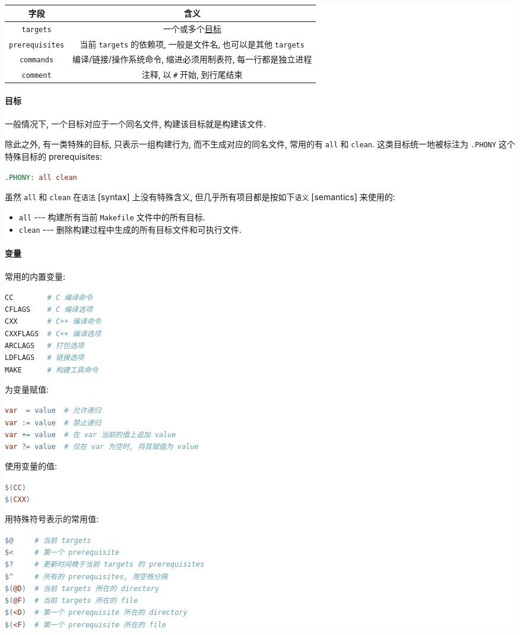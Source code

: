 |      字段        |                            含义                         |
| :-------------: | :-----------------------------------------------------: |
|    `targets`    |                   一个或多个[目标](#目标)                  |
| `prerequisites` | 当前 `targets` 的依赖项, 一般是文件名, 也可以是其他 `targets` |
|   `commands`    | 编译/链接/操作系统命令, 缩进必须用制表符, 每一行都是独立进程     |
|    `comment`    |                注释, 以 `#` 开始, 到行尾结束               |

#### 目标
一般情况下, 一个目标对应于一个同名文件, 构建该目标就是构建该文件.

除此之外, 有一类特殊的目标, 只表示一组构建行为, 而不生成对应的同名文件, 常用的有 `all` 和 `clean`.
这类目标统一地被标注为 `.PHONY` 这个特殊目标的 prerequisites:
```Makefile
.PHONY: all clean
```
虽然 `all` 和 `clean` 在`语法` [syntax] 上没有特殊含义, 但几乎所有项目都是按如下`语义` [semantics] 来使用的:
- `all` --- 构建所有当前 `Makefile` 文件中的所有目标.
- `clean` --- 删除构建过程中生成的所有目标文件和可执行文件.

#### 变量
常用的内置变量:
```Makefile
CC        # C 编译命令
CFLAGS    # C 编译选项
CXX       # C++ 编译命令
CXXFLAGS  # C++ 编译选项
ARCLAGS   # 打包选项
LDFLAGS   # 链接选项
MAKE      # 构建工具命令
```
为变量赋值:
```Makefile
var  = value  # 允许递归
var := value  # 禁止递归
var += value  # 在 var 当前的值上追加 value
var ?= value  # 仅在 var 为空时, 将其赋值为 value
```
使用变量的值:
```Makefile
$(CC)
$(CXX)
```
用特殊符号表示的常用值:
```Makefile
$@     # 当前 targets
$<     # 第一个 prerequisite
$?     # 更新时间晚于当前 targets 的 prerequisites
$^     # 所有的 prerequisites, 用空格分隔
$(@D)  # 当前 targets 所在的 directory
$(@F)  # 当前 targets 所在的 file
$(<D)  # 第一个 prerequisite 所在的 directory
$(<F)  # 第一个 prerequisite 所在的 file
```
